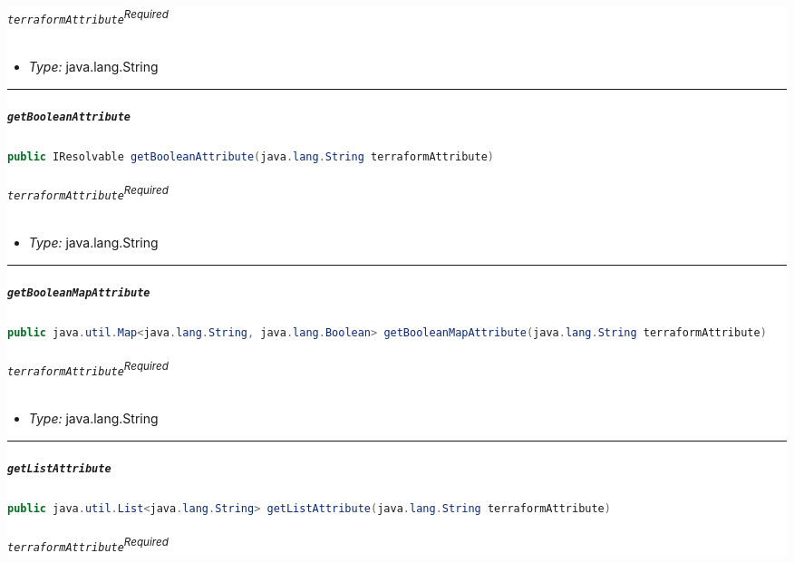 ###### `terraformAttribute`<sup>Required</sup> <a name="terraformAttribute" id="@cdktf/provider-digitalocean.genaiFunction.GenaiFunction.getAnyMapAttribute.parameter.terraformAttribute"></a>

- *Type:* java.lang.String

---

##### `getBooleanAttribute` <a name="getBooleanAttribute" id="@cdktf/provider-digitalocean.genaiFunction.GenaiFunction.getBooleanAttribute"></a>

```java
public IResolvable getBooleanAttribute(java.lang.String terraformAttribute)
```

###### `terraformAttribute`<sup>Required</sup> <a name="terraformAttribute" id="@cdktf/provider-digitalocean.genaiFunction.GenaiFunction.getBooleanAttribute.parameter.terraformAttribute"></a>

- *Type:* java.lang.String

---

##### `getBooleanMapAttribute` <a name="getBooleanMapAttribute" id="@cdktf/provider-digitalocean.genaiFunction.GenaiFunction.getBooleanMapAttribute"></a>

```java
public java.util.Map<java.lang.String, java.lang.Boolean> getBooleanMapAttribute(java.lang.String terraformAttribute)
```

###### `terraformAttribute`<sup>Required</sup> <a name="terraformAttribute" id="@cdktf/provider-digitalocean.genaiFunction.GenaiFunction.getBooleanMapAttribute.parameter.terraformAttribute"></a>

- *Type:* java.lang.String

---

##### `getListAttribute` <a name="getListAttribute" id="@cdktf/provider-digitalocean.genaiFunction.GenaiFunction.getListAttribute"></a>

```java
public java.util.List<java.lang.String> getListAttribute(java.lang.String terraformAttribute)
```

###### `terraformAttribute`<sup>Required</sup> <a name="terraformAttribute" id="@cdktf/provider-digitalocean.genaiFunction.GenaiFunction.getListAttribute.parameter.terraformAttribute"></a>
